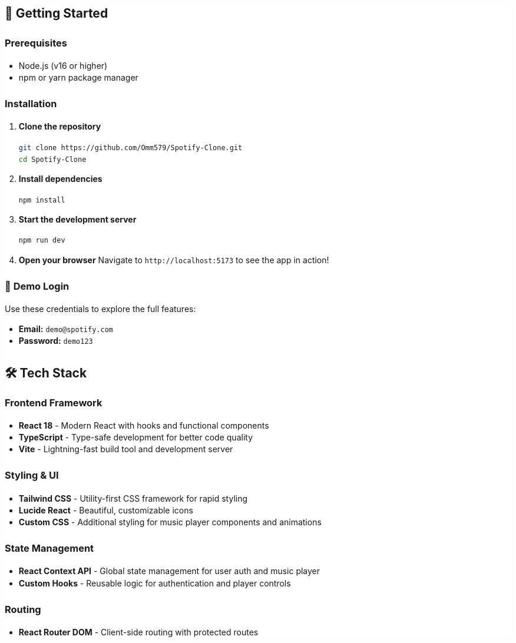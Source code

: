 ## 🚀 Getting Started

### Prerequisites
- Node.js (v16 or higher)
- npm or yarn package manager

### Installation

1. **Clone the repository**
   ```bash
   git clone https://github.com/Omm579/Spotify-Clone.git
   cd Spotify-Clone
   ```

2. **Install dependencies**
   ```bash
   npm install
   ```

3. **Start the development server**
   ```bash
   npm run dev
   ```

4. **Open your browser**
   Navigate to `http://localhost:5173` to see the app in action!

### 🎯 **Demo Login**
Use these credentials to explore the full features:
- **Email:** `demo@spotify.com`
- **Password:** `demo123`

## 🛠️ Tech Stack

### **Frontend Framework**
- **React 18** - Modern React with hooks and functional components
- **TypeScript** - Type-safe development for better code quality
- **Vite** - Lightning-fast build tool and development server

### **Styling & UI**
- **Tailwind CSS** - Utility-first CSS framework for rapid styling
- **Lucide React** - Beautiful, customizable icons
- **Custom CSS** - Additional styling for music player components and animations

### **State Management**
- **React Context API** - Global state management for user auth and music player
- **Custom Hooks** - Reusable logic for authentication and player controls

### **Routing**
- **React Router DOM** - Client-side routing with protected routes
